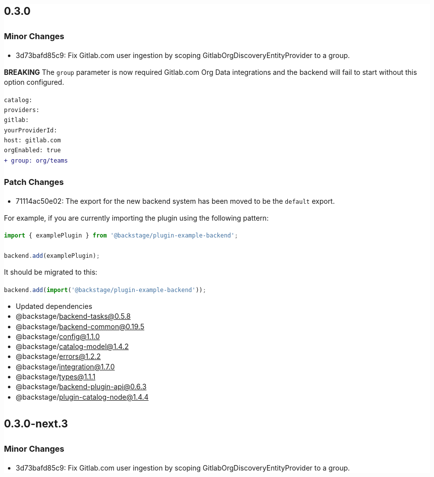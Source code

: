 ## 0.3.0

### Minor Changes

- 3d73bafd85c9: Fix Gitlab.com user ingestion by scoping GitlabOrgDiscoveryEntityProvider to a group.

 **BREAKING** The `group` parameter is now required Gitlab.com Org Data integrations and the backend will fail to start without this option configured.

 ```diff
 catalog:
 providers:
 gitlab:
 yourProviderId:
 host: gitlab.com
 orgEnabled: true
 + group: org/teams
 ```

### Patch Changes

- 71114ac50e02: The export for the new backend system has been moved to be the `default` export.

 For example, if you are currently importing the plugin using the following pattern:

 ```ts
 import { examplePlugin } from '@backstage/plugin-example-backend';

 backend.add(examplePlugin);
 ```

 It should be migrated to this:

 ```ts
 backend.add(import('@backstage/plugin-example-backend'));
 ```

- Updated dependencies
 - @backstage/backend-tasks@0.5.8
 - @backstage/backend-common@0.19.5
 - @backstage/config@1.1.0
 - @backstage/catalog-model@1.4.2
 - @backstage/errors@1.2.2
 - @backstage/integration@1.7.0
 - @backstage/types@1.1.1
 - @backstage/backend-plugin-api@0.6.3
 - @backstage/plugin-catalog-node@1.4.4

## 0.3.0-next.3

### Minor Changes

- 3d73bafd85c9: Fix Gitlab.com user ingestion by scoping GitlabOrgDiscoveryEntityProvider to a group.
